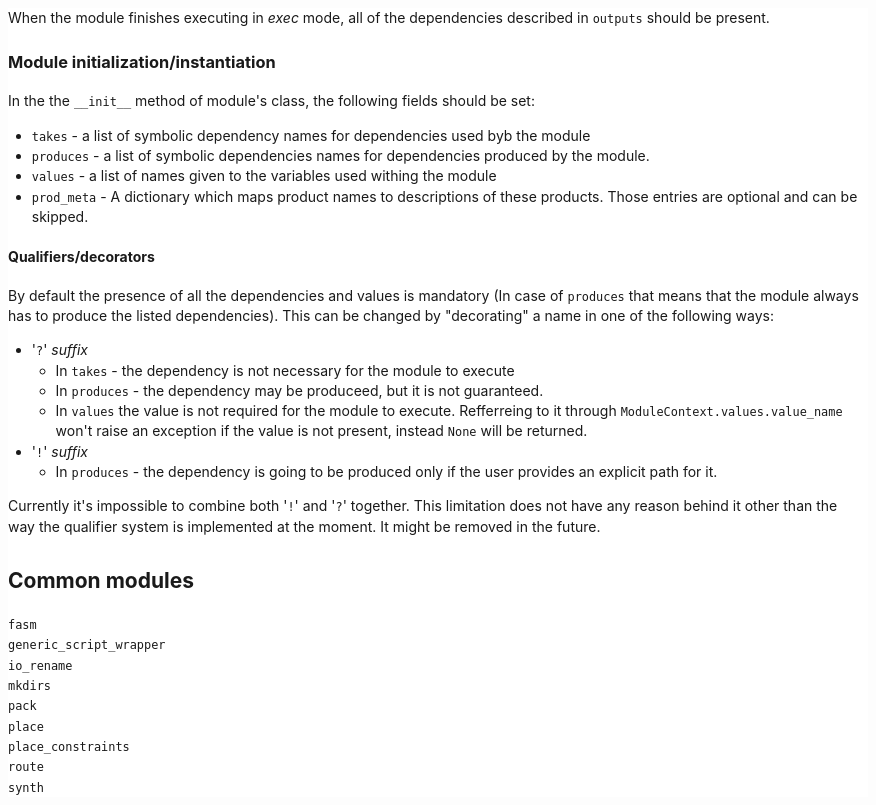 When the module finishes executing in _exec_ mode, all of the dependencies
described in `outputs` should be present.

### Module initialization/instantiation

In the the `__init__` method of module's class, the following fields should be
set:

* `takes` - a list of symbolic dependency names for dependencies used byb the module
* `produces` - a list of symbolic dependencies names for dependencies produced
  by the module.
* `values` - a list of names given to the variables used withing the module
* `prod_meta` - A dictionary which maps product names to descriptions of these
  products. Those entries are optional and can be skipped.

#### Qualifiers/decorators

By default the presence of all the dependencies and values is mandatory
(In case of `produces` that means that the module always has to produce the listed
dependencies). This can be changed by "decorating" a name in one of the following
ways:

* '`?`' _suffix_
  * In `takes` - the dependency is not necessary for the module to execute
  * In `produces` - the dependency may be produceed, but it is not guaranteed.
  * In `values` the value is not required for the module to execute.
    Refferreing to it through `ModuleContext.values.value_name` won't raise an
    exception if the value is not present, instead `None` will be returned.
* '`!`' _suffix_
  * In `produces` - the dependency is going to be produced only if the user
    provides an explicit path for it.

Currently it's impossible to combine both '`!`' and '`?`' together. This limitation
does not have any reason behind it other than the way the qualifier system
is implemented at the moment. It might be removed in the future.

## Common modules

```{toctree}
fasm
generic_script_wrapper
io_rename
mkdirs
pack
place
place_constraints
route
synth
```
